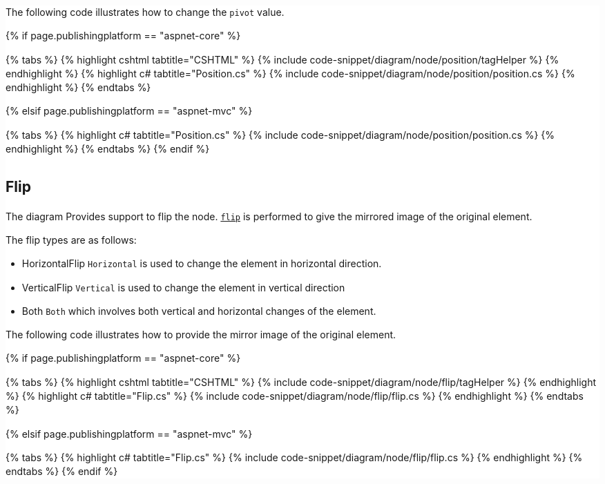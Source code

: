 The following code illustrates how to change the `pivot` value.

{% if page.publishingplatform == "aspnet-core" %}

{% tabs %}
{% highlight cshtml tabtitle="CSHTML" %}
{% include code-snippet/diagram/node/position/tagHelper %}
{% endhighlight %}
{% highlight c# tabtitle="Position.cs" %}
{% include code-snippet/diagram/node/position/position.cs %}
{% endhighlight %}
{% endtabs %}

{% elsif page.publishingplatform == "aspnet-mvc" %}

{% tabs %}
{% highlight c# tabtitle="Position.cs" %}
{% include code-snippet/diagram/node/position/position.cs %}
{% endhighlight %}
{% endtabs %}
{% endif %}



## Flip

The diagram Provides support to flip the node. [`flip`](https://help.syncfusion.com/cr/aspnetcore-js2/Syncfusion.EJ2.Diagrams.DiagramNode.html#Syncfusion_EJ2_Diagrams_DiagramNode_Flip) is performed to
give the mirrored image of the original element.

The flip types are as follows:

* HorizontalFlip
 `Horizontal` is used to change the element in horizontal direction.

* VerticalFlip
`Vertical` is used to change the element in vertical direction

* Both
`Both` which involves both vertical and horizontal changes of the element.

The following code illustrates how to provide the mirror image of the original element.

{% if page.publishingplatform == "aspnet-core" %}

{% tabs %}
{% highlight cshtml tabtitle="CSHTML" %}
{% include code-snippet/diagram/node/flip/tagHelper %}
{% endhighlight %}
{% highlight c# tabtitle="Flip.cs" %}
{% include code-snippet/diagram/node/flip/flip.cs %}
{% endhighlight %}
{% endtabs %}

{% elsif page.publishingplatform == "aspnet-mvc" %}

{% tabs %}
{% highlight c# tabtitle="Flip.cs" %}
{% include code-snippet/diagram/node/flip/flip.cs %}
{% endhighlight %}
{% endtabs %}
{% endif %}
